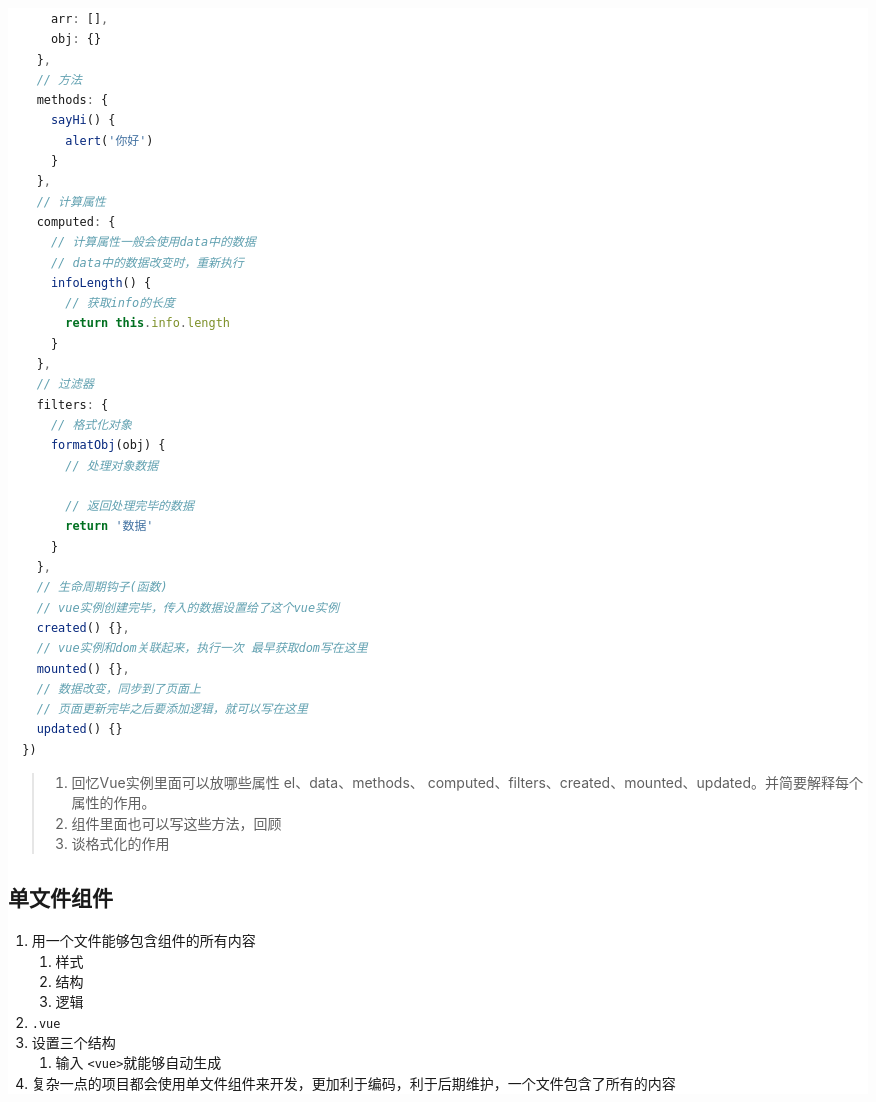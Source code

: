    ```js
         arr: [],
         obj: {}
       },
       // 方法
       methods: {
         sayHi() {
           alert('你好')
         }
       },
       // 计算属性
       computed: {
         // 计算属性一般会使用data中的数据
         // data中的数据改变时，重新执行
         infoLength() {
           // 获取info的长度
           return this.info.length
         }
       },
       // 过滤器
       filters: {
         // 格式化对象
         formatObj(obj) {
           // 处理对象数据
   
           // 返回处理完毕的数据
           return '数据'
         }
       },
       // 生命周期钩子(函数)
       // vue实例创建完毕，传入的数据设置给了这个vue实例
       created() {},
       // vue实例和dom关联起来，执行一次 最早获取dom写在这里
       mounted() {},
       // 数据改变，同步到了页面上
       // 页面更新完毕之后要添加逻辑，就可以写在这里
       updated() {}
     })
   
   ```

   > 1. 回忆Vue实例里面可以放哪些属性 el、data、methods、 computed、filters、created、mounted、updated。并简要解释每个属性的作用。
   > 2. 组件里面也可以写这些方法，回顾
   > 3. 谈格式化的作用


## 单文件组件

1. 用一个文件能够包含组件的所有内容
   1. 样式
   2. 结构
   3. 逻辑
2. `.vue`
3. 设置三个结构
   1. 输入 `<vue>`就能够自动生成
4. 复杂一点的项目都会使用单文件组件来开发，更加利于编码，利于后期维护，一个文件包含了所有的内容
